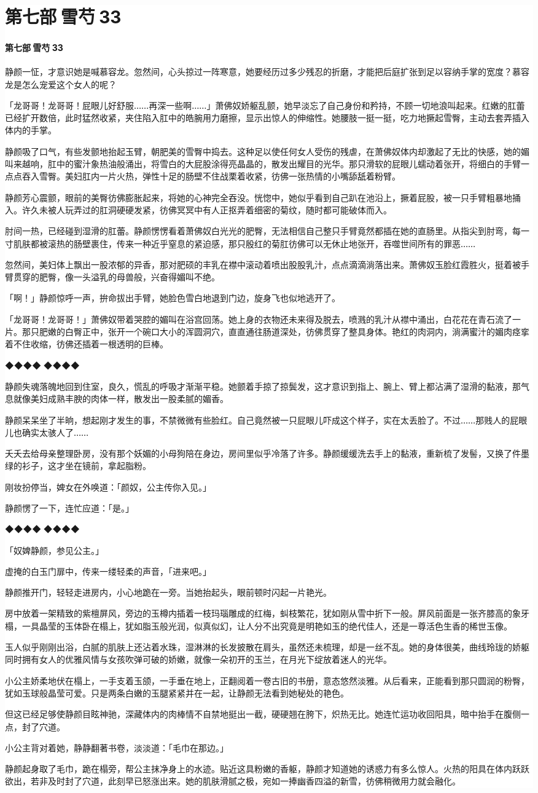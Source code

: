 # 第七部 雪芍 33

#### 第七部 雪芍 33

静颜一怔，才意识她是喊慕容龙。忽然间，心头掠过一阵寒意，她要经历过多少残忍的折磨，才能把后庭扩张到足以容纳手掌的宽度？慕容龙是怎么宠爱这个女人的呢？

「龙哥哥！龙哥哥！屁眼儿好舒服……再深一些啊……」萧佛奴娇躯乱颤，她早淡忘了自己身份和矜持，不顾一切地浪叫起来。红嫩的肛蕾已经扩开数倍，此时猛然收紧，夹住陷入肛中的皓腕用力磨擦，显示出惊人的伸缩性。她腰肢一挺一挺，吃力地撅起雪臀，主动去套弄插入体内的手掌。

静颜吸了口气，有些发颤地抬起玉臂，朝肥美的雪臀中捣去。这种足以使任何女人受伤的残虐，在萧佛奴体内却激起了无比的快感，她的媚叫来越响，肛中的蜜汁象热油般涌出，将雪白的大屁股涂得亮晶晶的，散发出耀目的光华。那只滑软的屁眼儿蠕动着张开，将细白的手臂一点点吞入雪臀。美妇肛内一片火热，弹性十足的肠壁不住战栗着收紧，彷佛一张热情的小嘴舔舐着粉臂。

静颜芳心震颤，眼前的美臀彷佛膨胀起来，将她的心神完全吞没。恍惚中，她似乎看到自己趴在池沿上，撅着屁股，被一只手臂粗暴地捅入。许久未被人玩弄过的肛洞硬硬发紧，彷佛冥冥中有人正抠弄着细密的菊纹，随时都可能破体而入。

肘间一热，已经碰到湿滑的肛蕾。静颜愣愣看着萧佛奴白光光的肥臀，无法相信自己整只手臂竟然都插在她的直肠里。从指尖到肘弯，每一寸肌肤都被滚热的肠壁裹住，传来一种近乎窒息的紧迫感，那只殷红的菊肛彷佛可以无休止地张开，吞噬世间所有的罪恶……

忽然间，美妇体上飘出一股浓郁的异香，那对肥硕的丰乳在襟中滚动着喷出股股乳汁，点点滴滴淌落出来。萧佛奴玉脸红霞胜火，挺着被手臂贯穿的肥臀，像一头溢乳的母兽般，兴奋得媚叫不绝。

「啊！」静颜惊呼一声，拚命拔出手臂，她脸色雪白地退到门边，旋身飞也似地逃开了。

「龙哥哥！龙哥哥！」萧佛奴带着哭腔的媚叫在浴宫回荡。她上身的衣物还未来得及脱去，喷溅的乳汁从襟中涌出，白花花在青石流了一片。那只肥嫩的白臀正中，张开一个碗口大小的浑圆洞穴，直直通往肠道深处，彷佛贯穿了整具身体。艳红的肉洞内，淌满蜜汁的媚肉痉挛着不住收缩，彷佛还插着一根透明的巨棒。

◆◆◆◆ ◆◆◆◆

静颜失魂落魄地回到住室，良久，慌乱的呼吸才渐渐平稳。她颤着手掠了掠鬓发，这才意识到指上、腕上、臂上都沾满了湿滑的黏液，那气息就像美妇成熟丰腴的肉体一样，散发出一股柔腻的媚香。

静颜呆呆坐了半晌，想起刚才发生的事，不禁微微有些脸红。自己竟然被一只屁眼儿吓成这个样子，实在太丢脸了。不过……那贱人的屁眼儿也确实太骇人了……

夭夭去给母亲整理卧房，没有那个妖媚的小母狗陪在身边，房间里似乎冷落了许多。静颜缓缓洗去手上的黏液，重新梳了发髻，又换了件墨绿的衫子，这才坐在镜前，拿起脂粉。

刚妆扮停当，婢女在外唤道：「颜奴，公主传你入见。」

静颜愣了一下，连忙应道：「是。」

◆◆◆◆ ◆◆◆◆

「奴婢静颜，参见公主。」

虚掩的白玉门扉中，传来一缕轻柔的声音，「进来吧。」

静颜推开门，轻轻走进房内，小心地跪在一旁。当她抬起头，眼前顿时闪起一片艳光。

房中放着一架精致的紫檀屏风，旁边的玉樽内插着一枝玛瑙雕成的红梅，虯枝繁花，犹如刚从雪中折下一般。屏风前面是一张齐膝高的象牙榻，一具晶莹的玉体卧在榻上，犹如脂玉般光润，似真似幻，让人分不出究竟是明艳如玉的绝代佳人，还是一尊活色生香的稀世玉像。

玉人似乎刚刚出浴，白腻的肌肤上还沾着水珠，湿淋淋的长发披散在肩头，虽然还未梳理，却是一丝不乱。她的身体很美，曲线玲珑的娇躯同时拥有女人的优雅风情与女孩吹弹可破的娇嫩，就像一朵初开的玉兰，在月光下绽放着迷人的光华。

小公主娇柔地伏在榻上，一手支着玉颌，一手垂在地上，正翻阅着一卷古旧的书册，意态悠然淡雅。从后看来，正能看到那只圆润的粉臀，犹如玉球般晶莹可爱。只是两条白嫩的玉腿紧紧并在一起，让静颜无法看到她秘处的艳色。

但这已经足够使静颜目眩神驰，深藏体内的肉棒情不自禁地挺出一截，硬硬翘在胯下，炽热无比。她连忙运功收回阳具，暗中抬手在腹侧一点，封了穴道。

小公主背对着她，静静翻著书卷，淡淡道：「毛巾在那边。」

静颜起身取了毛巾，跪在榻旁，帮公主抹净身上的水迹。贴近这具粉嫩的香躯，静颜才知道她的诱惑力有多么惊人。火热的阳具在体内跃跃欲出，若非及时封了穴道，此刻早已怒涨出来。她的肌肤滑腻之极，宛如一捧幽香四溢的新雪，彷佛稍微用力就会融化。
